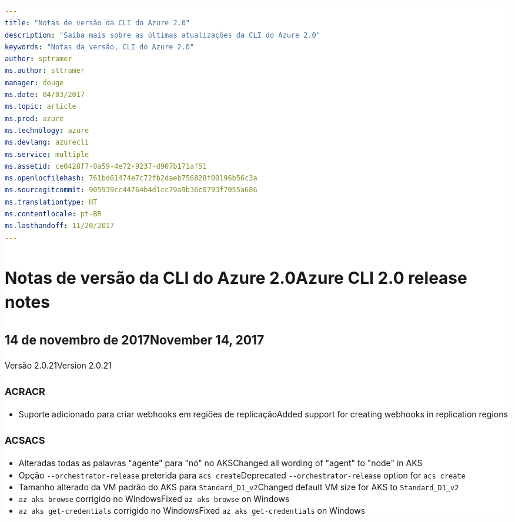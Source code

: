 ```yaml
---
title: "Notas de versão da CLI do Azure 2.0"
description: "Saiba mais sobre as últimas atualizações da CLI do Azure 2.0"
keywords: "Notas da versão, CLI do Azure 2.0"
author: sptramer
ms.author: sttramer
manager: douge
ms.date: 04/03/2017
ms.topic: article
ms.prod: azure
ms.technology: azure
ms.devlang: azurecli
ms.service: multiple
ms.assetid: ce0428f7-0a59-4e72-9237-d907b171af51
ms.openlocfilehash: 761bd61474e7c72fb2daeb756828f00196b56c3a
ms.sourcegitcommit: 905939cc44764b4d1cc79a9b36c0793f7055a686
ms.translationtype: HT
ms.contentlocale: pt-BR
ms.lasthandoff: 11/20/2017
---
```

# <a name="azure-cli-20-release-notes"></a><span data-ttu-id="c1e0a-104">Notas de versão da CLI do Azure 2.0</span><span class="sxs-lookup"><span data-stu-id="c1e0a-104">Azure CLI 2.0 release notes</span></span>

## <a name="november-14-2017"></a><span data-ttu-id="c1e0a-105">14 de novembro de 2017</span><span class="sxs-lookup"><span data-stu-id="c1e0a-105">November 14, 2017</span></span>

<span data-ttu-id="c1e0a-106">Versão 2.0.21</span><span class="sxs-lookup"><span data-stu-id="c1e0a-106">Version 2.0.21</span></span>

### <a name="acr"></a><span data-ttu-id="c1e0a-107">ACR</span><span class="sxs-lookup"><span data-stu-id="c1e0a-107">ACR</span></span>

* <span data-ttu-id="c1e0a-108">Suporte adicionado para criar webhooks em regiões de replicação</span><span class="sxs-lookup"><span data-stu-id="c1e0a-108">Added support for creating webhooks in replication regions</span></span>


### <a name="acs"></a><span data-ttu-id="c1e0a-109">ACS</span><span class="sxs-lookup"><span data-stu-id="c1e0a-109">ACS</span></span>

* <span data-ttu-id="c1e0a-110">Alteradas todas as palavras "agente" para "nó" no AKS</span><span class="sxs-lookup"><span data-stu-id="c1e0a-110">Changed all wording of "agent" to "node" in AKS</span></span>
* <span data-ttu-id="c1e0a-111">Opção `--orchestrator-release` preterida para `acs create`</span><span class="sxs-lookup"><span data-stu-id="c1e0a-111">Deprecated `--orchestrator-release` option for `acs create`</span></span>
* <span data-ttu-id="c1e0a-112">Tamanho alterado da VM padrão do AKS para `Standard_D1_v2`</span><span class="sxs-lookup"><span data-stu-id="c1e0a-112">Changed default VM size for AKS to `Standard_D1_v2`</span></span>
* <span data-ttu-id="c1e0a-113">`az aks browse` corrigido no Windows</span><span class="sxs-lookup"><span data-stu-id="c1e0a-113">Fixed `az aks browse` on Windows</span></span>
* <span data-ttu-id="c1e0a-114">`az aks get-credentials` corrigido no Windows</span><span class="sxs-lookup"><span data-stu-id="c1e0a-114">Fixed `az aks get-credentials` on Windows</span></span>
